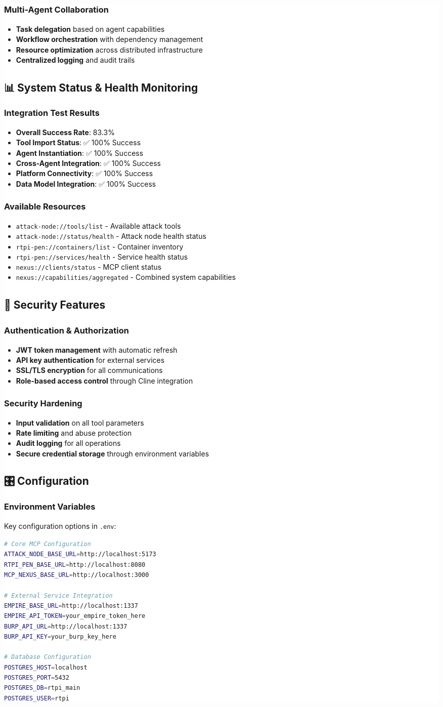 ### Multi-Agent Collaboration
- **Task delegation** based on agent capabilities
- **Workflow orchestration** with dependency management
- **Resource optimization** across distributed infrastructure
- **Centralized logging** and audit trails

## 📊 System Status & Health Monitoring

### Integration Test Results
- **Overall Success Rate**: 83.3%
- **Tool Import Status**: ✅ 100% Success
- **Agent Instantiation**: ✅ 100% Success
- **Cross-Agent Integration**: ✅ 100% Success
- **Platform Connectivity**: ✅ 100% Success
- **Data Model Integration**: ✅ 100% Success

### Available Resources
- `attack-node://tools/list` - Available attack tools
- `attack-node://status/health` - Attack node health status
- `rtpi-pen://containers/list` - Container inventory
- `rtpi-pen://services/health` - Service health status
- `nexus://clients/status` - MCP client status
- `nexus://capabilities/aggregated` - Combined system capabilities

## 🔐 Security Features

### Authentication & Authorization
- **JWT token management** with automatic refresh
- **API key authentication** for external services
- **SSL/TLS encryption** for all communications
- **Role-based access control** through Cline integration

### Security Hardening
- **Input validation** on all tool parameters
- **Rate limiting** and abuse protection
- **Audit logging** for all operations
- **Secure credential storage** through environment variables

## 🎛️ Configuration

### Environment Variables
Key configuration options in `.env`:

```bash
# Core MCP Configuration
ATTACK_NODE_BASE_URL=http://localhost:5173
RTPI_PEN_BASE_URL=http://localhost:8080
MCP_NEXUS_BASE_URL=http://localhost:3000

# External Service Integration
EMPIRE_BASE_URL=http://localhost:1337
EMPIRE_API_TOKEN=your_empire_token_here
BURP_API_URL=http://localhost:1337
BURP_API_KEY=your_burp_key_here

# Database Configuration
POSTGRES_HOST=localhost
POSTGRES_PORT=5432
POSTGRES_DB=rtpi_main
POSTGRES_USER=rtpi
```
